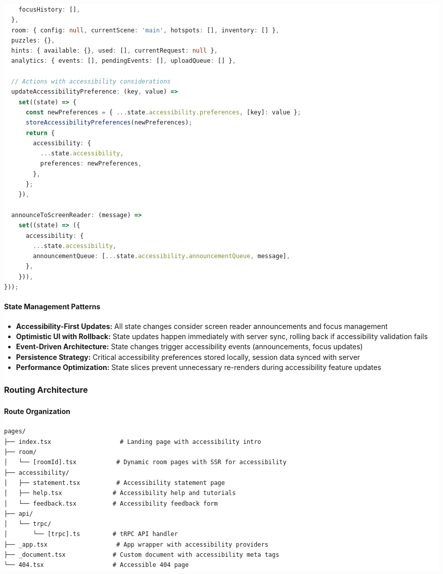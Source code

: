 ```typescript
    focusHistory: [],
  },
  room: { config: null, currentScene: 'main', hotspots: [], inventory: [] },
  puzzles: {},
  hints: { available: {}, used: [], currentRequest: null },
  analytics: { events: [], pendingEvents: [], uploadQueue: [] },

  // Actions with accessibility considerations
  updateAccessibilityPreference: (key, value) =>
    set((state) => {
      const newPreferences = { ...state.accessibility.preferences, [key]: value };
      storeAccessibilityPreferences(newPreferences);
      return {
        accessibility: {
          ...state.accessibility,
          preferences: newPreferences,
        },
      };
    }),

  announceToScreenReader: (message) =>
    set((state) => ({
      accessibility: {
        ...state.accessibility,
        announcementQueue: [...state.accessibility.announcementQueue, message],
      },
    })),
}));
```

#### State Management Patterns

- **Accessibility-First Updates:** All state changes consider screen reader announcements and focus management
- **Optimistic UI with Rollback:** State updates happen immediately with server sync, rolling back if accessibility validation fails
- **Event-Driven Architecture:** State changes trigger accessibility events (announcements, focus updates)
- **Persistence Strategy:** Critical accessibility preferences stored locally, session data synced with server
- **Performance Optimization:** State slices prevent unnecessary re-renders during accessibility feature updates

### Routing Architecture

#### Route Organization

```
pages/
├── index.tsx                   # Landing page with accessibility intro
├── room/
│   └── [roomId].tsx           # Dynamic room pages with SSR for accessibility
├── accessibility/
│   ├── statement.tsx          # Accessibility statement page
│   ├── help.tsx              # Accessibility help and tutorials
│   └── feedback.tsx          # Accessibility feedback form
├── api/
│   └── trpc/
│       └── [trpc].ts         # tRPC API handler
├── _app.tsx                   # App wrapper with accessibility providers
├── _document.tsx             # Custom document with accessibility meta tags
└── 404.tsx                   # Accessible 404 page
```
